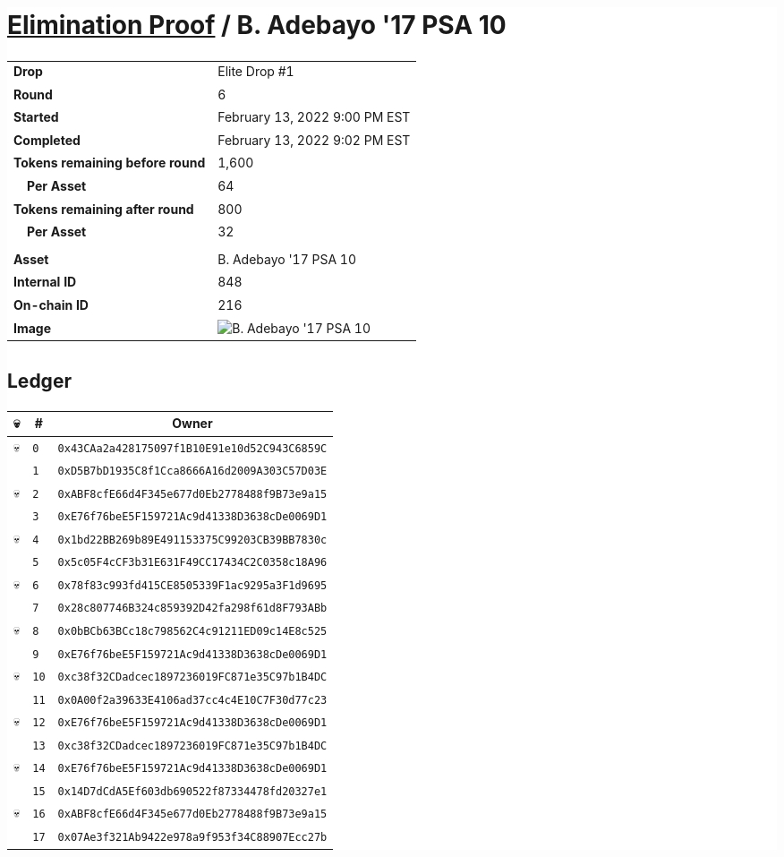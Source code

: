 # [Elimination Proof](./readme.md) / B. Adebayo &#039;17 PSA 10

|||
|---|---|
| **Drop** | Elite Drop #1 |
| **Round** | 6 |
| **Started** | February 13, 2022 9:00 PM EST |
| **Completed** | February 13, 2022 9:02 PM EST |
| **Tokens remaining before round** | 1,600 |
| **&nbsp;&nbsp;&nbsp;&nbsp;Per Asset** | 64 |
| **Tokens remaining after round** | 800 |
| **&nbsp;&nbsp;&nbsp;&nbsp;Per Asset** | 32 |
| | |
| **Asset** | B. Adebayo &#039;17 PSA 10 |
| **Internal ID** | 848 |
| **On-chain ID** | 216 |
| **Image** | <img src="https://tcdn.blokpax.com/95836cf2-27b6-41dd-bc51-87b9352dbc93/688d1c749b0a71dc45d5536097aba7cc5bd43ead31938732d0adb91cb85a811d.png" height="200" alt="B. Adebayo &#039;17 PSA 10" /> |

## Ledger

| 💀 | # | Owner |
| --- | --- | --- |
| 💀 | `0` | `0x43CAa2a428175097f1B10E91e10d52C943C6859C` |
|  | `1` | `0xD5B7bD1935C8f1Cca8666A16d2009A303C57D03E` |
| 💀 | `2` | `0xABF8cfE66d4F345e677d0Eb2778488f9B73e9a15` |
|  | `3` | `0xE76f76beE5F159721Ac9d41338D3638cDe0069D1` |
| 💀 | `4` | `0x1bd22BB269b89E491153375C99203CB39BB7830c` |
|  | `5` | `0x5c05F4cCF3b31E631F49CC17434C2C0358c18A96` |
| 💀 | `6` | `0x78f83c993fd415CE8505339F1ac9295a3F1d9695` |
|  | `7` | `0x28c807746B324c859392D42fa298f61d8F793ABb` |
| 💀 | `8` | `0x0bBCb63BCc18c798562C4c91211ED09c14E8c525` |
|  | `9` | `0xE76f76beE5F159721Ac9d41338D3638cDe0069D1` |
| 💀 | `10` | `0xc38f32CDadcec1897236019FC871e35C97b1B4DC` |
|  | `11` | `0x0A00f2a39633E4106ad37cc4c4E10C7F30d77c23` |
| 💀 | `12` | `0xE76f76beE5F159721Ac9d41338D3638cDe0069D1` |
|  | `13` | `0xc38f32CDadcec1897236019FC871e35C97b1B4DC` |
| 💀 | `14` | `0xE76f76beE5F159721Ac9d41338D3638cDe0069D1` |
|  | `15` | `0x14D7dCdA5Ef603db690522f87334478fd20327e1` |
| 💀 | `16` | `0xABF8cfE66d4F345e677d0Eb2778488f9B73e9a15` |
|  | `17` | `0x07Ae3f321Ab9422e978a9f953f34C88907Ecc27b` |